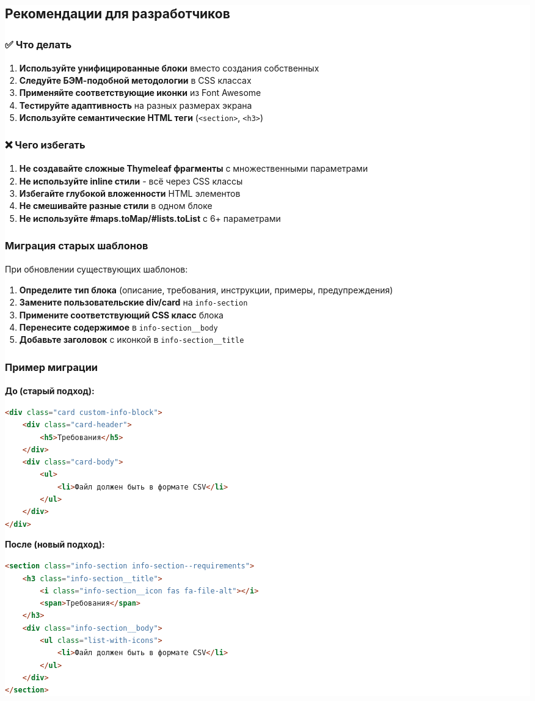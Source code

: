 ## Рекомендации для разработчиков

### ✅ Что делать

1. **Используйте унифицированные блоки** вместо создания собственных
2. **Следуйте БЭМ-подобной методологии** в CSS классах
3. **Применяйте соответствующие иконки** из Font Awesome
4. **Тестируйте адаптивность** на разных размерах экрана
5. **Используйте семантические HTML теги** (`<section>`, `<h3>`)

### ❌ Чего избегать

1. **Не создавайте сложные Thymeleaf фрагменты** с множественными параметрами
2. **Не используйте inline стили** - всё через CSS классы
3. **Избегайте глубокой вложенности** HTML элементов
4. **Не смешивайте разные стили** в одном блоке
5. **Не используйте #maps.toMap/#lists.toList** с 6+ параметрами

### Миграция старых шаблонов

При обновлении существующих шаблонов:

1. **Определите тип блока** (описание, требования, инструкции, примеры, предупреждения)
2. **Замените пользовательские div/card** на `info-section`
3. **Примените соответствующий CSS класс** блока
4. **Перенесите содержимое** в `info-section__body`
5. **Добавьте заголовок** с иконкой в `info-section__title`

### Пример миграции

**До (старый подход):**
```html
<div class="card custom-info-block">
    <div class="card-header">
        <h5>Требования</h5>
    </div>
    <div class="card-body">
        <ul>
            <li>Файл должен быть в формате CSV</li>
        </ul>
    </div>
</div>
```

**После (новый подход):**
```html
<section class="info-section info-section--requirements">
    <h3 class="info-section__title">
        <i class="info-section__icon fas fa-file-alt"></i>
        <span>Требования</span>
    </h3>
    <div class="info-section__body">
        <ul class="list-with-icons">
            <li>Файл должен быть в формате CSV</li>
        </ul>
    </div>
</section>
```
